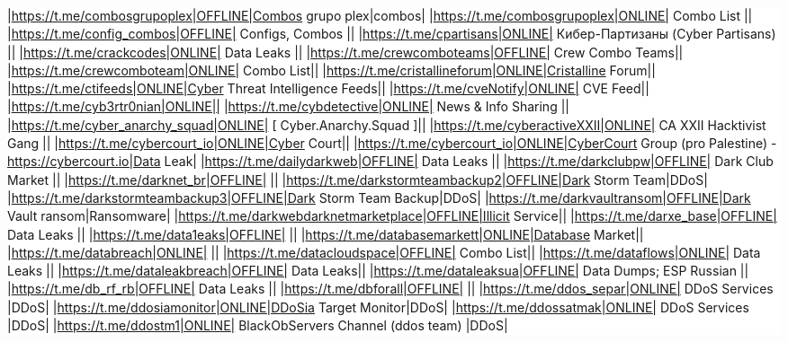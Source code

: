 |https://t.me/combosgrupoplex|OFFLINE|Combos grupo plex|combos|
|https://t.me/combosgrupoplex|ONLINE| Combo List ||
|https://t.me/config_combos|OFFLINE| Configs, Combos ||
|https://t.me/cpartisans|ONLINE| Кибер-Партизаны (Cyber Partisans) ||
|https://t.me/crackcodes|ONLINE| Data Leaks ||
|https://t.me/crewcomboteams|OFFLINE| Crew Combo Teams||
|https://t.me/crewcomboteam|ONLINE| Combo List||
|https://t.me/cristallineforum|ONLINE|Cristalline Forum||
|https://t.me/ctifeeds|ONLINE|Cyber Threat Intelligence Feeds||
|https://t.me/cveNotify|ONLINE| CVE Feed||
|https://t.me/cyb3rtr0nian|ONLINE||
|https://t.me/cybdetective|ONLINE| News & Info Sharing ||
|https://t.me/cyber_anarchy_squad|ONLINE| [ Cyber.Anarchy.Squad ]||
|https://t.me/cyberactiveXXII|ONLINE| CA XXII Hacktivist Gang ||
|https://t.me/cybercourt_io|ONLINE|Cyber Court||
|https://t.me/cybercourt_io|ONLINE|CyberCourt Group (pro Palestine) - https://cybercourt.io|Data Leak|
|https://t.me/dailydarkweb|OFFLINE| Data Leaks ||
|https://t.me/darkclubpw|OFFLINE| Dark Club Market ||
|https://t.me/darknet_br|OFFLINE| ||
|https://t.me/darkstormteambackup2|OFFLINE|Dark Storm Team|DDoS|
|https://t.me/darkstormteambackup3|OFFLINE|Dark Storm Team Backup|DDoS|
|https://t.me/darkvaultransom|OFFLINE|Dark Vault ransom|Ransomware|
|https://t.me/darkwebdarknetmarketplace|OFFLINE|Illicit Service||
|https://t.me/darxe_base|OFFLINE| Data Leaks ||
|https://t.me/data1eaks|OFFLINE| ||
|https://t.me/databasemarkett|ONLINE|Database Market||
|https://t.me/databreach|ONLINE| ||
|https://t.me/datacloudspace|OFFLINE| Combo List||
|https://t.me/dataflows|ONLINE| Data Leaks ||
|https://t.me/dataleakbreach|OFFLINE| Data Leaks||
|https://t.me/dataleaksua|OFFLINE| Data Dumps; ESP Russian ||
|https://t.me/db_rf_rb|OFFLINE| Data Leaks ||
|https://t.me/dbforall|OFFLINE| ||
|https://t.me/ddos_separ|ONLINE| DDoS Services |DDoS|
|https://t.me/ddosiamonitor|ONLINE|DDoSia Target Monitor|DDoS|
|https://t.me/ddossatmak|ONLINE| DDoS Services |DDoS|
|https://t.me/ddostm1|ONLINE| BlackObServers Channel (ddos team) |DDoS|